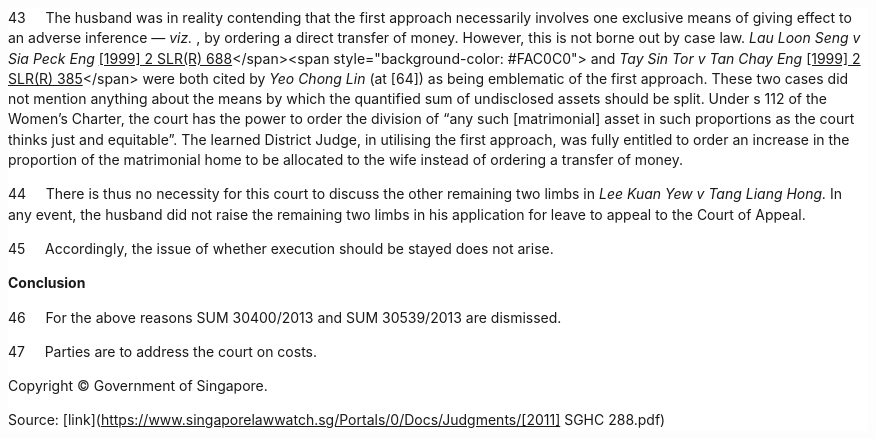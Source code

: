 43     The husband was in reality contending that the first approach necessarily involves one exclusive means of giving effect to an adverse inference — _viz._ , by ordering a direct transfer of money. However, this is not borne out by case law. _Lau Loon Seng v Sia Peck Eng_ [[1999] 2 SLR(R) 688]("https://www.open.gov.sg")</span><span style="background-color: #FAC0C0"> and _Tay Sin Tor v Tan Chay Eng_ [[1999] 2 SLR(R) 385]("https://www.open.gov.sg")</span> were both cited by _Yeo Chong Lin_ (at [64]) as being emblematic of the first approach. These two cases did not mention anything about the means by which the quantified sum of undisclosed assets should be split. Under s 112 of the Women’s Charter, the court has the power to order the division of “any such [matrimonial] asset in such proportions as the court thinks just and equitable”. The learned District Judge, in utilising the first approach, was fully entitled to order an increase in the proportion of the matrimonial home to be allocated to the wife instead of ordering a transfer of money. 

44     There is thus no necessity for this court to discuss the other remaining two limbs in _Lee Kuan Yew v Tang Liang Hong._ In any event, the husband did not raise the remaining two limbs in his application for leave to appeal to the Court of Appeal. 

45     Accordingly, the issue of whether execution should be stayed does not arise. 

**Conclusion** 

46     For the above reasons SUM 30400/2013 and SUM 30539/2013 are dismissed. 

47     Parties are to address the court on costs. 

 Copyright © Government of Singapore. 


Source: [link](https://www.singaporelawwatch.sg/Portals/0/Docs/Judgments/[2011] SGHC 288.pdf)
